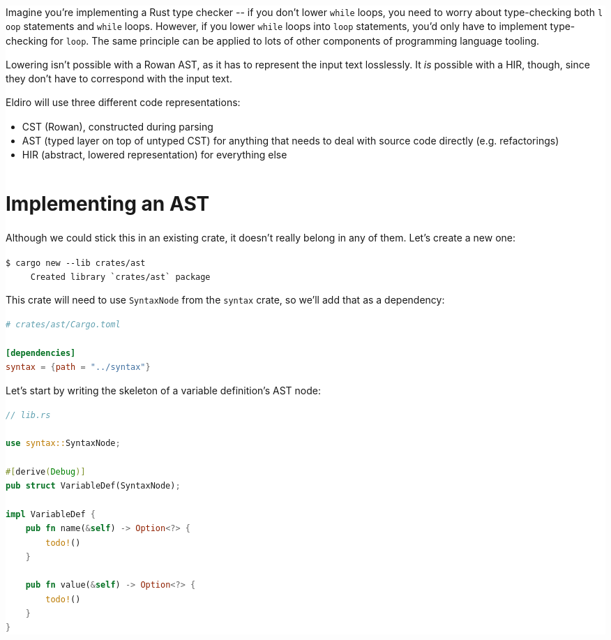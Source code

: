 Imagine you’re implementing a Rust type checker -- if you don’t lower `while` loops, you need to worry about type-checking both `loop` statements and `while` loops. However, if you lower `while` loops into `loop` statements, you’d only have to implement type-checking for `loop`. The same principle can be applied to lots of other components of programming language tooling.

Lowering isn’t possible with a Rowan AST, as it has to represent the input text losslessly. It _is_ possible with a HIR, though, since they don’t have to correspond with the input text.

Eldiro will use three different code representations:

- CST (Rowan), constructed during parsing
- AST (typed layer on top of untyped CST) for anything that needs to deal with source code directly (e.g. refactorings)
- HIR (abstract, lowered representation) for everything else

# Implementing an AST

Although we could stick this in an existing crate, it doesn’t really belong in any of them. Let’s create a new one:

```-
$ cargo new --lib crates/ast
     Created library `crates/ast` package
```

This crate will need to use `SyntaxNode` from the `syntax` crate, so we’ll add that as a dependency:

```toml
# crates/ast/Cargo.toml

[dependencies]
syntax = {path = "../syntax"}
```

Let’s start by writing the skeleton of a variable definition’s AST node:

```rust
// lib.rs

use syntax::SyntaxNode;

#[derive(Debug)]
pub struct VariableDef(SyntaxNode);

impl VariableDef {
    pub fn name(&self) -> Option<?> {
        todo!()
    }

    pub fn value(&self) -> Option<?> {
        todo!()
    }
}
```


[^1]: An example here is Expand Selection.
[^2]: la-arena has more methods (such as `len` and `iter`), allows the creation of arbitrary `Idx` values, and has a customised `Debug` implementation that is easier to read.